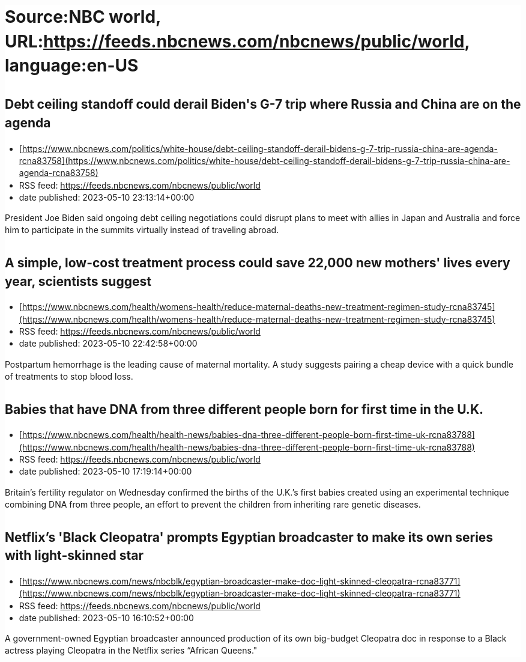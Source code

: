 # Source:NBC world, URL:https://feeds.nbcnews.com/nbcnews/public/world, language:en-US

## Debt ceiling standoff could derail Biden's G-7 trip where Russia and China are on the agenda
 - [https://www.nbcnews.com/politics/white-house/debt-ceiling-standoff-derail-bidens-g-7-trip-russia-china-are-agenda-rcna83758](https://www.nbcnews.com/politics/white-house/debt-ceiling-standoff-derail-bidens-g-7-trip-russia-china-are-agenda-rcna83758)
 - RSS feed: https://feeds.nbcnews.com/nbcnews/public/world
 - date published: 2023-05-10 23:13:14+00:00

President Joe Biden said ongoing debt ceiling negotiations could disrupt plans to meet with allies in Japan and Australia and force him to participate in the summits virtually instead of traveling abroad.

## A simple, low-cost treatment process could save 22,000 new mothers' lives every year, scientists suggest
 - [https://www.nbcnews.com/health/womens-health/reduce-maternal-deaths-new-treatment-regimen-study-rcna83745](https://www.nbcnews.com/health/womens-health/reduce-maternal-deaths-new-treatment-regimen-study-rcna83745)
 - RSS feed: https://feeds.nbcnews.com/nbcnews/public/world
 - date published: 2023-05-10 22:42:58+00:00

Postpartum hemorrhage is the leading cause of maternal mortality. A study suggests pairing a cheap device with a quick bundle of treatments to stop blood loss.

## Babies that have DNA from three different people born for first time in the U.K.
 - [https://www.nbcnews.com/health/health-news/babies-dna-three-different-people-born-first-time-uk-rcna83788](https://www.nbcnews.com/health/health-news/babies-dna-three-different-people-born-first-time-uk-rcna83788)
 - RSS feed: https://feeds.nbcnews.com/nbcnews/public/world
 - date published: 2023-05-10 17:19:14+00:00

Britain’s fertility regulator on Wednesday confirmed the births of the U.K.’s first babies created using an experimental technique combining DNA from three people, an effort to prevent the children from inheriting rare genetic diseases.

## Netflix’s 'Black Cleopatra' prompts Egyptian broadcaster to make its own series with light-skinned star
 - [https://www.nbcnews.com/news/nbcblk/egyptian-broadcaster-make-doc-light-skinned-cleopatra-rcna83771](https://www.nbcnews.com/news/nbcblk/egyptian-broadcaster-make-doc-light-skinned-cleopatra-rcna83771)
 - RSS feed: https://feeds.nbcnews.com/nbcnews/public/world
 - date published: 2023-05-10 16:10:52+00:00

A government-owned Egyptian broadcaster announced production of its own big-budget Cleopatra doc in response to a Black actress playing Cleopatra in the Netflix series “African Queens."

